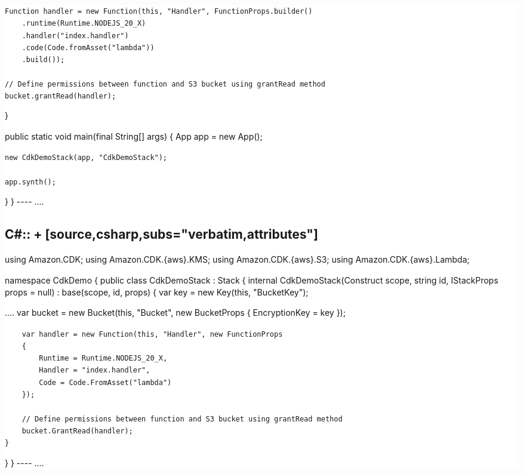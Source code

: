     Function handler = new Function(this, "Handler", FunctionProps.builder()
        .runtime(Runtime.NODEJS_20_X)
        .handler("index.handler")
        .code(Code.fromAsset("lambda"))
        .build());

    // Define permissions between function and S3 bucket using grantRead method
    bucket.grantRead(handler);
}

public static void main(final String[] args) {
    App app = new App();

    new CdkDemoStack(app, "CdkDemoStack");

    app.synth();
} } ----
....

C#::
+
[source,csharp,subs="verbatim,attributes"]
---
using Amazon.CDK;
using Amazon.CDK.\{aws}.KMS;
using Amazon.CDK.\{aws}.S3;
using Amazon.CDK.\{aws}.Lambda;

namespace CdkDemo
{
    public class CdkDemoStack : Stack
    {
        internal CdkDemoStack(Construct scope, string id, IStackProps props = null) : base(scope, id, props)
        {
            var key = new Key(this, "BucketKey");

....
        var bucket = new Bucket(this, "Bucket", new BucketProps
        {
            EncryptionKey = key
        });

        var handler = new Function(this, "Handler", new FunctionProps
        {
            Runtime = Runtime.NODEJS_20_X,
            Handler = "index.handler",
            Code = Code.FromAsset("lambda")
        });

        // Define permissions between function and S3 bucket using grantRead method
        bucket.GrantRead(handler);
    }
} } ----
....
